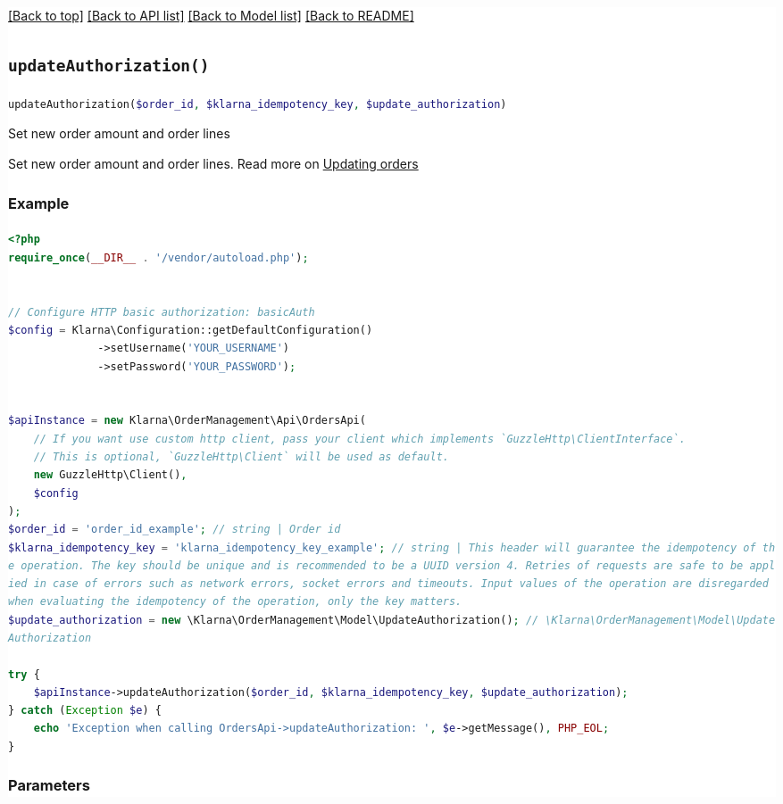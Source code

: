 [[Back to top]](#) [[Back to API list]](../../README.md#endpoints)
[[Back to Model list]](../../README.md#models)
[[Back to README]](../../README.md)

## `updateAuthorization()`

```php
updateAuthorization($order_id, $klarna_idempotency_key, $update_authorization)
```

Set new order amount and order lines

Set new order amount and order lines. Read more on [Updating orders](https://docs.klarna.com/order-management/pre-delivery/update-order-amount/)

### Example

```php
<?php
require_once(__DIR__ . '/vendor/autoload.php');


// Configure HTTP basic authorization: basicAuth
$config = Klarna\Configuration::getDefaultConfiguration()
              ->setUsername('YOUR_USERNAME')
              ->setPassword('YOUR_PASSWORD');


$apiInstance = new Klarna\OrderManagement\Api\OrdersApi(
    // If you want use custom http client, pass your client which implements `GuzzleHttp\ClientInterface`.
    // This is optional, `GuzzleHttp\Client` will be used as default.
    new GuzzleHttp\Client(),
    $config
);
$order_id = 'order_id_example'; // string | Order id
$klarna_idempotency_key = 'klarna_idempotency_key_example'; // string | This header will guarantee the idempotency of the operation. The key should be unique and is recommended to be a UUID version 4. Retries of requests are safe to be applied in case of errors such as network errors, socket errors and timeouts. Input values of the operation are disregarded when evaluating the idempotency of the operation, only the key matters.
$update_authorization = new \Klarna\OrderManagement\Model\UpdateAuthorization(); // \Klarna\OrderManagement\Model\UpdateAuthorization

try {
    $apiInstance->updateAuthorization($order_id, $klarna_idempotency_key, $update_authorization);
} catch (Exception $e) {
    echo 'Exception when calling OrdersApi->updateAuthorization: ', $e->getMessage(), PHP_EOL;
}
```

### Parameters
